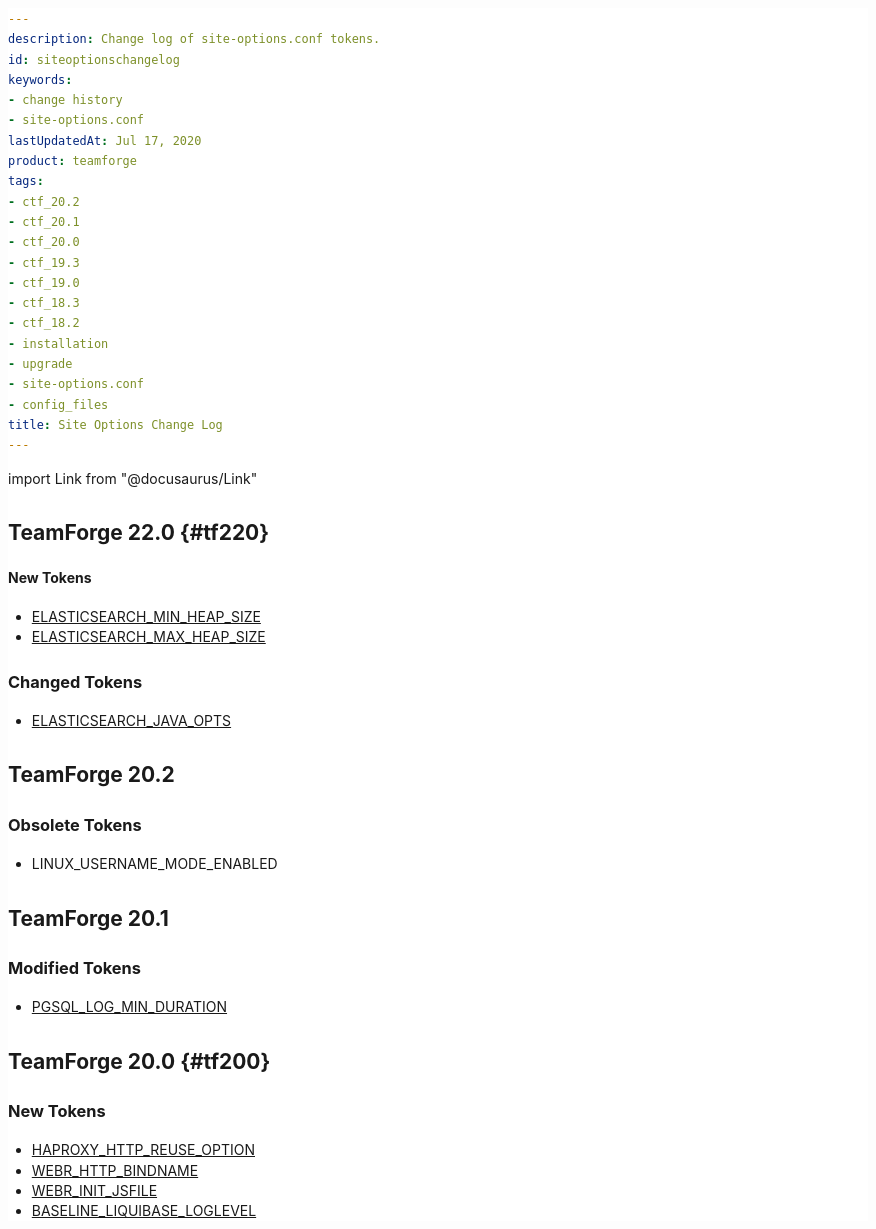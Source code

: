 ```yaml
---
description: Change log of site-options.conf tokens.
id: siteoptionschangelog
keywords:
- change history
- site-options.conf
lastUpdatedAt: Jul 17, 2020
product: teamforge
tags:
- ctf_20.2
- ctf_20.1
- ctf_20.0
- ctf_19.3
- ctf_19.0
- ctf_18.3
- ctf_18.2
- installation
- upgrade
- site-options.conf
- config_files
title: Site Options Change Log
---
```


import Link from "@docusaurus/Link"

## TeamForge 22.0 {#tf220}

#### New Tokens
* [ELASTICSEARCH_MIN_HEAP_SIZE](siteoptiontokens.md#esminheap)
* [ELASTICSEARCH_MAX_HEAP_SIZE](siteoptiontokens.md#esmaxheap)

### Changed Tokens
* [ELASTICSEARCH_JAVA_OPTS](siteoptiontokens.md#elasticsearch)
## TeamForge 20.2
###   Obsolete Tokens

* LINUX_USERNAME_MODE_ENABLED 

## TeamForge 20.1
### Modified Tokens
* [PGSQL_LOG_MIN_DURATION](siteoptiontokens.md#pgsqllogminduration)


## TeamForge 20.0 {#tf200}

### New Tokens
* [HAPROXY_HTTP_REUSE_OPTION](siteoptiontokens.md#HAPROXY_HTTP_REUSE_OPTION)
* [WEBR_HTTP_BINDNAME](siteoptiontokens.md#WEBR_HTTP_BINDNAME)
* [WEBR_INIT_JSFILE](siteoptiontokens.md#WEBR_INIT_JSFILE)
* [BASELINE_LIQUIBASE_LOGLEVEL](siteoptiontokens.md#BASELINE_LIQUIBASE_LOGLEVEL)
